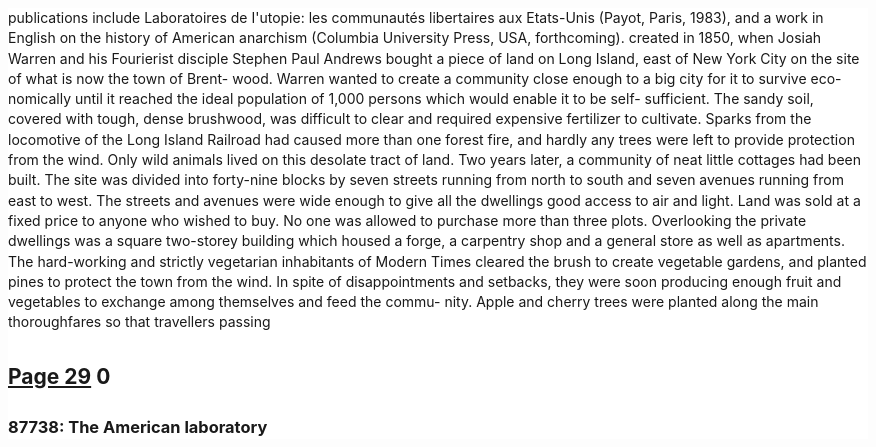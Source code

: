 publications include 
Laboratoires de I'utopie: les 
communautés libertaires aux 
Etats-Unis (Payot, Paris, 1983), 
and a work in English on the 
history of American anarchism 
(Columbia University Press, 
USA, forthcoming). 
created in 1850, when Josiah Warren and his 
Fourierist disciple Stephen Paul Andrews bought 
a piece of land on Long Island, east of New York 
City on the site of what is now the town of Brent- 
wood. Warren wanted to create a community 
close enough to a big city for it to survive eco- 
nomically until it reached the ideal population 
of 1,000 persons which would enable it to be self- 
sufficient. 
The sandy soil, covered with tough, dense 
brushwood, was difficult to clear and required 
expensive fertilizer to cultivate. Sparks from the 
locomotive of the Long Island Railroad had 
caused more than one forest fire, and hardly any 
trees were left to provide protection from the 
wind. Only wild animals lived on this desolate 
tract of land. 
Two years later, a community of neat little 
cottages had been built. The site was divided into 
forty-nine blocks by seven streets running from 
north to south and seven avenues running from 
east to west. The streets and avenues were wide 
enough to give all the dwellings good access to 
air and light. Land was sold at a fixed price to 
anyone who wished to buy. No one was allowed 
to purchase more than three plots. 
Overlooking the private dwellings was a 
square two-storey building which housed a forge, 
a carpentry shop and a general store as well as 
apartments. The hard-working and strictly 
vegetarian inhabitants of Modern Times cleared 
the brush to create vegetable gardens, and planted 
pines to protect the town from the wind. In spite 
of disappointments and setbacks, they were soon 
producing enough fruit and vegetables to 
exchange among themselves and feed the commu- 
nity. Apple and cherry trees were planted along 
the main thoroughfares so that travellers passing

## [Page 29](087746engo.pdf#page=29) 0

### 87738: The American laboratory
